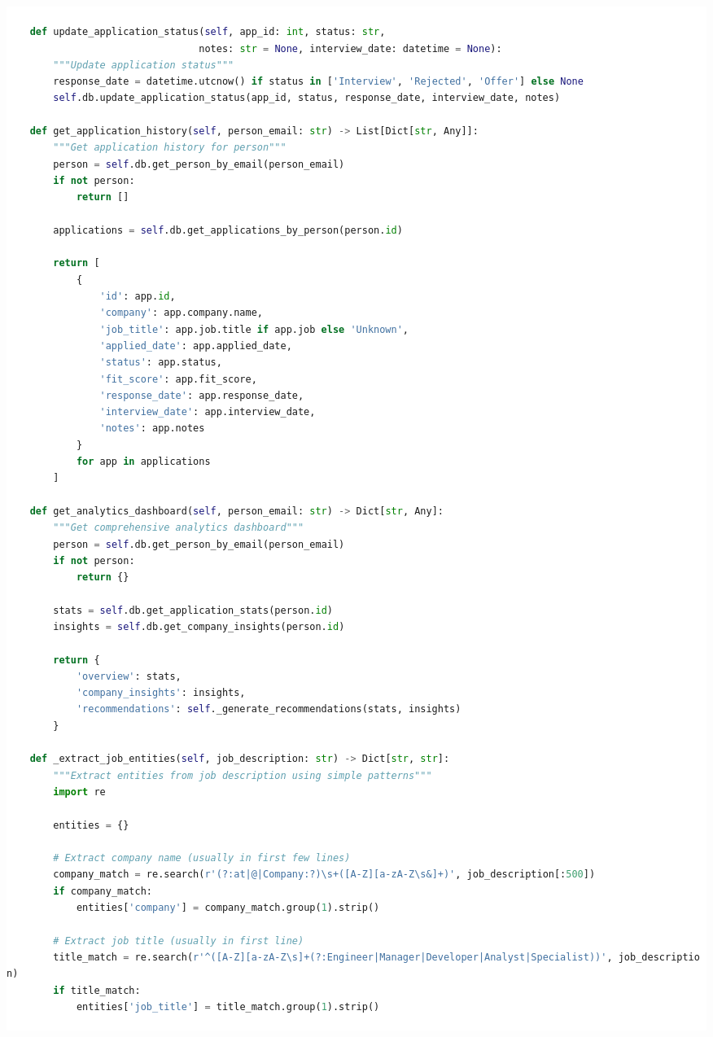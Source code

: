 ```python
    
    def update_application_status(self, app_id: int, status: str, 
                                 notes: str = None, interview_date: datetime = None):
        """Update application status"""
        response_date = datetime.utcnow() if status in ['Interview', 'Rejected', 'Offer'] else None
        self.db.update_application_status(app_id, status, response_date, interview_date, notes)
    
    def get_application_history(self, person_email: str) -> List[Dict[str, Any]]:
        """Get application history for person"""
        person = self.db.get_person_by_email(person_email)
        if not person:
            return []
        
        applications = self.db.get_applications_by_person(person.id)
        
        return [
            {
                'id': app.id,
                'company': app.company.name,
                'job_title': app.job.title if app.job else 'Unknown',
                'applied_date': app.applied_date,
                'status': app.status,
                'fit_score': app.fit_score,
                'response_date': app.response_date,
                'interview_date': app.interview_date,
                'notes': app.notes
            }
            for app in applications
        ]
    
    def get_analytics_dashboard(self, person_email: str) -> Dict[str, Any]:
        """Get comprehensive analytics dashboard"""
        person = self.db.get_person_by_email(person_email)
        if not person:
            return {}
        
        stats = self.db.get_application_stats(person.id)
        insights = self.db.get_company_insights(person.id)
        
        return {
            'overview': stats,
            'company_insights': insights,
            'recommendations': self._generate_recommendations(stats, insights)
        }
    
    def _extract_job_entities(self, job_description: str) -> Dict[str, str]:
        """Extract entities from job description using simple patterns"""
        import re
        
        entities = {}
        
        # Extract company name (usually in first few lines)
        company_match = re.search(r'(?:at|@|Company:?)\s+([A-Z][a-zA-Z\s&]+)', job_description[:500])
        if company_match:
            entities['company'] = company_match.group(1).strip()
        
        # Extract job title (usually in first line)
        title_match = re.search(r'^([A-Z][a-zA-Z\s]+(?:Engineer|Manager|Developer|Analyst|Specialist))', job_description)
        if title_match:
            entities['job_title'] = title_match.group(1).strip()
        
```